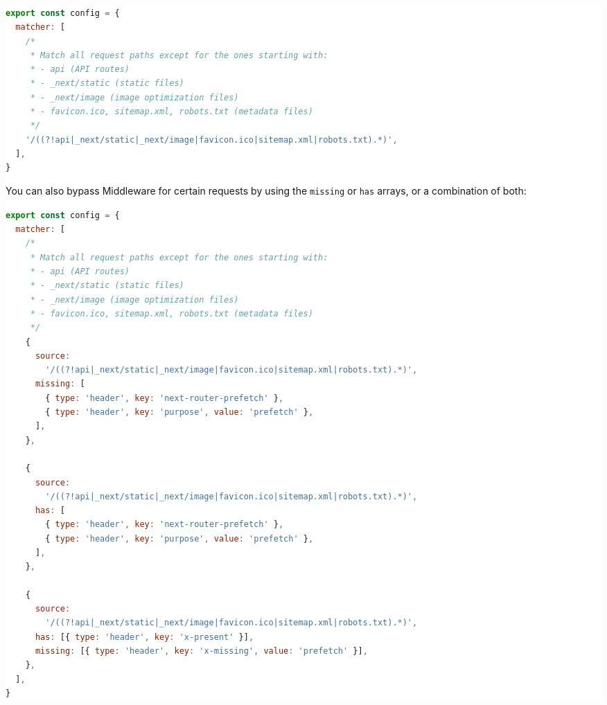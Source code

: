```js filename="middleware.js"
export const config = {
  matcher: [
    /*
     * Match all request paths except for the ones starting with:
     * - api (API routes)
     * - _next/static (static files)
     * - _next/image (image optimization files)
     * - favicon.ico, sitemap.xml, robots.txt (metadata files)
     */
    '/((?!api|_next/static|_next/image|favicon.ico|sitemap.xml|robots.txt).*)',
  ],
}
```

You can also bypass Middleware for certain requests by using the `missing` or `has` arrays, or a combination of both:

```js filename="middleware.js"
export const config = {
  matcher: [
    /*
     * Match all request paths except for the ones starting with:
     * - api (API routes)
     * - _next/static (static files)
     * - _next/image (image optimization files)
     * - favicon.ico, sitemap.xml, robots.txt (metadata files)
     */
    {
      source:
        '/((?!api|_next/static|_next/image|favicon.ico|sitemap.xml|robots.txt).*)',
      missing: [
        { type: 'header', key: 'next-router-prefetch' },
        { type: 'header', key: 'purpose', value: 'prefetch' },
      ],
    },

    {
      source:
        '/((?!api|_next/static|_next/image|favicon.ico|sitemap.xml|robots.txt).*)',
      has: [
        { type: 'header', key: 'next-router-prefetch' },
        { type: 'header', key: 'purpose', value: 'prefetch' },
      ],
    },

    {
      source:
        '/((?!api|_next/static|_next/image|favicon.ico|sitemap.xml|robots.txt).*)',
      has: [{ type: 'header', key: 'x-present' }],
      missing: [{ type: 'header', key: 'x-missing', value: 'prefetch' }],
    },
  ],
}
```
